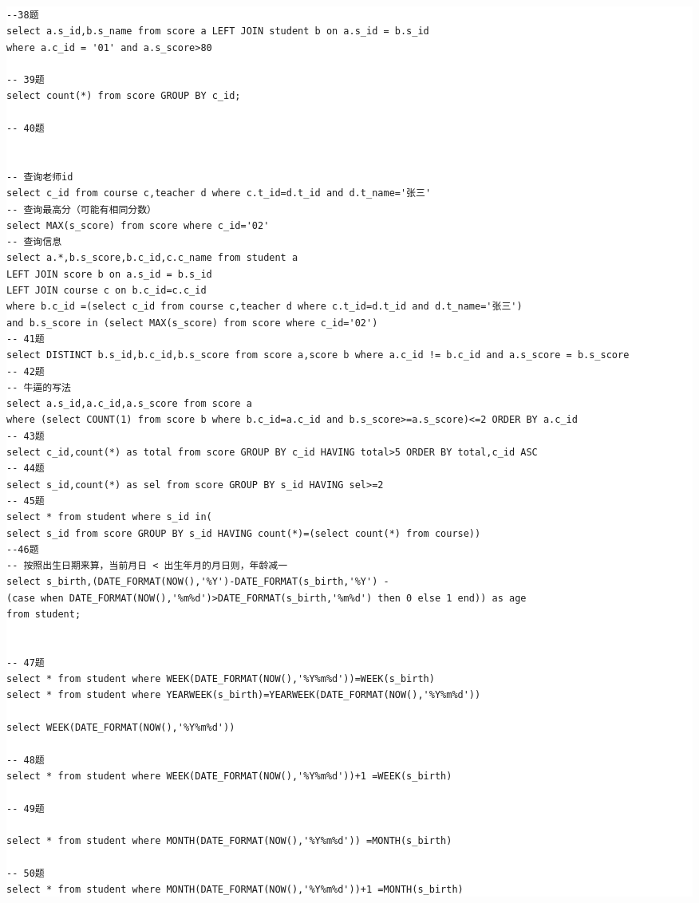     --38题
    select a.s_id,b.s_name from score a LEFT JOIN student b on a.s_id = b.s_id
    where a.c_id = '01' and a.s_score>80
    
    -- 39题
    select count(*) from score GROUP BY c_id;
    
    -- 40题
    
    
    -- 查询老师id   
    select c_id from course c,teacher d where c.t_id=d.t_id and d.t_name='张三'
    -- 查询最高分（可能有相同分数）
    select MAX(s_score) from score where c_id='02'
    -- 查询信息
    select a.*,b.s_score,b.c_id,c.c_name from student a
    LEFT JOIN score b on a.s_id = b.s_id
    LEFT JOIN course c on b.c_id=c.c_id
    where b.c_id =(select c_id from course c,teacher d where c.t_id=d.t_id and d.t_name='张三')
    and b.s_score in (select MAX(s_score) from score where c_id='02')
    -- 41题
    select DISTINCT b.s_id,b.c_id,b.s_score from score a,score b where a.c_id != b.c_id and a.s_score = b.s_score
    -- 42题
    -- 牛逼的写法
    select a.s_id,a.c_id,a.s_score from score a
    where (select COUNT(1) from score b where b.c_id=a.c_id and b.s_score>=a.s_score)<=2 ORDER BY a.c_id
    -- 43题
    select c_id,count(*) as total from score GROUP BY c_id HAVING total>5 ORDER BY total,c_id ASC
    -- 44题
    select s_id,count(*) as sel from score GROUP BY s_id HAVING sel>=2
    -- 45题
    select * from student where s_id in(        
    select s_id from score GROUP BY s_id HAVING count(*)=(select count(*) from course))
    --46题
    -- 按照出生日期来算，当前月日 < 出生年月的月日则，年龄减一
    select s_birth,(DATE_FORMAT(NOW(),'%Y')-DATE_FORMAT(s_birth,'%Y') - 
    (case when DATE_FORMAT(NOW(),'%m%d')>DATE_FORMAT(s_birth,'%m%d') then 0 else 1 end)) as age
    from student;
    
    
    -- 47题
    select * from student where WEEK(DATE_FORMAT(NOW(),'%Y%m%d'))=WEEK(s_birth)
    select * from student where YEARWEEK(s_birth)=YEARWEEK(DATE_FORMAT(NOW(),'%Y%m%d'))
    
    select WEEK(DATE_FORMAT(NOW(),'%Y%m%d'))
    
    -- 48题
    select * from student where WEEK(DATE_FORMAT(NOW(),'%Y%m%d'))+1 =WEEK(s_birth)
    
    -- 49题
    
    select * from student where MONTH(DATE_FORMAT(NOW(),'%Y%m%d')) =MONTH(s_birth)
    
    -- 50题
    select * from student where MONTH(DATE_FORMAT(NOW(),'%Y%m%d'))+1 =MONTH(s_birth)
    


    